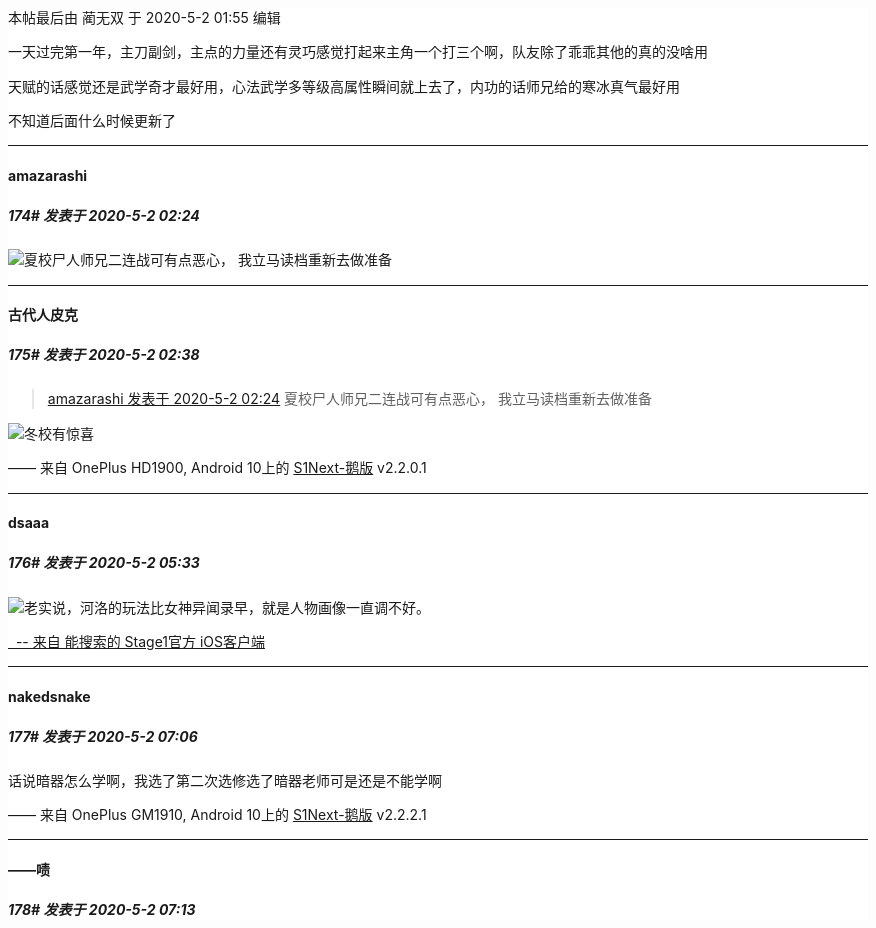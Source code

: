  本帖最后由 蔺无双 于 2020-5-2 01:55 编辑 

一天过完第一年，主刀副剑，主点的力量还有灵巧感觉打起来主角一个打三个啊，队友除了乖乖其他的真的没啥用

天赋的话感觉还是武学奇才最好用，心法武学多等级高属性瞬间就上去了，内功的话师兄给的寒冰真气最好用

不知道后面什么时候更新了


-----

####  amazarashi  
##### 174#       发表于 2020-5-2 02:24


<img src="https://static.saraba1st.com/image/smiley/face2017/018.png" referrerpolicy="no-referrer">夏校尸人师兄二连战可有点恶心， 我立马读档重新去做准备


-----

####  古代人皮克  
##### 175#       发表于 2020-5-2 02:38


<blockquote><a href="httphttps://bbs.saraba1st.com/2b/forum.php?mod=redirect&amp;goto=findpost&amp;pid=47275452&amp;ptid=1930037" target="_blank">amazarashi 发表于 2020-5-2 02:24</a>
夏校尸人师兄二连战可有点恶心， 我立马读档重新去做准备</blockquote>
<img src="https://static.saraba1st.com/image/smiley/face2017/037.png" referrerpolicy="no-referrer">冬校有惊喜

—— 来自 OnePlus HD1900, Android 10上的 [S1Next-鹅版](https://github.com/ykrank/S1-Next/releases) v2.2.0.1


-----

####  dsaaa  
##### 176#       发表于 2020-5-2 05:33


<img src="https://static.saraba1st.com/image/smiley/face2017/035.png" referrerpolicy="no-referrer">老实说，河洛的玩法比女神异闻录早，就是人物画像一直调不好。

[  -- 来自 能搜索的 Stage1官方 iOS客户端](https://itunes.apple.com/fi/app/saraba1st/id1221237470?mt=8)


-----

####  nakedsnake  
##### 177#       发表于 2020-5-2 07:06


话说暗器怎么学啊，我选了第二次选修选了暗器老师可是还是不能学啊

—— 来自 OnePlus GM1910, Android 10上的 [S1Next-鹅版](https://github.com/ykrank/S1-Next/releases) v2.2.2.1


-----

####  ——啧  
##### 178#       发表于 2020-5-2 07:13
